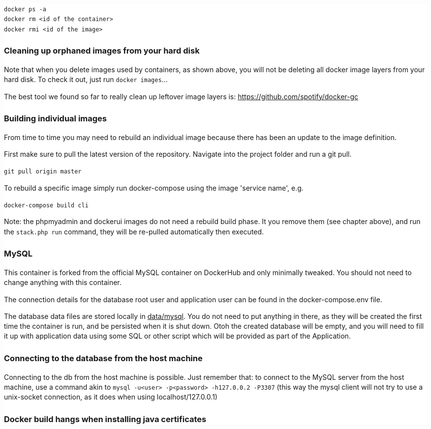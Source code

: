     docker ps -a
    docker rm <id of the container>
    docker rmi <id of the image>

### Cleaning up orphaned images from your hard disk

Note that when you delete images used by containers, as shown above, you will not be deleting all docker image layers
from your hard disk. To check it out, just run `docker images`...

The best tool we found so far to really clean up leftover image layers is: https://github.com/spotify/docker-gc

### Building individual images

From time to time you may need to rebuild an individual image because there has been an update to the image definition.

First make sure to pull the latest version of the repository. Navigate into the project folder and run a git pull.

    git pull origin master

To rebuild a specific image simply run docker-compose using the image 'service name', e.g.

    docker-compose build cli

Note: the phpmyadmin and dockerui images do not need a rebuild build phase. It you remove them (see chapter above), and
run the `stack.php run` command, they will be re-pulled automatically then executed.

### MySQL

This container is forked from the official MySQL container on DockerHub and only minimally tweaked.
You should not need to change anything with this container.

The connection details for the database root user and application user can be found in the docker-compose.env file.

The database data files are stored locally in [data/mysql](data/mysql). You do not need to put anything in there, as
they will be created the first time the container is run, and be persisted when it is shut down.
Otoh the created database will be empty, and you will need to fill it up with application data using some SQL or other
script which will be provided as part of the Application.

### Connecting to the database from the host machine

Connecting to the db from the host machine is possible. Just remember that:
to connect to the MySQL server from the host machine, use a command akin to `mysql -u<user> -p<password> -h127.0.0.2 -P3307`
(this way the mysql client will not try to use a unix-socket connection, as it does when using localhost/127.0.0.1)

### Docker build hangs when installing java certificates
